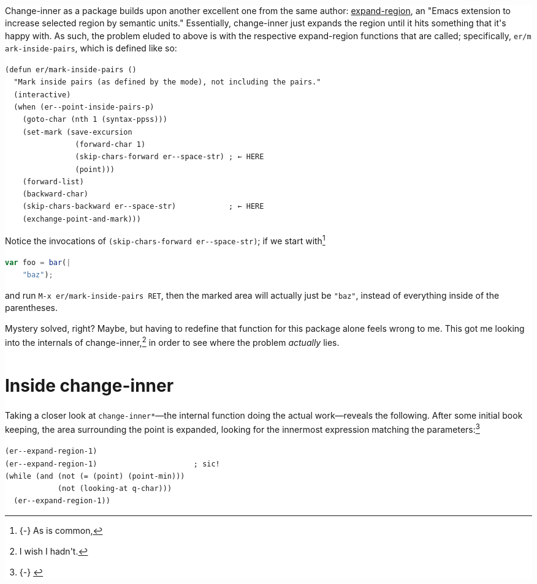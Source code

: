 Change-inner as a package builds upon another excellent one from the same author:
[expand-region][ghub:expand-region],
an "Emacs extension to increase selected region by semantic units."
Essentially, change-inner just expands the region
until it hits something that it's happy with.
As such, the problem eluded to above is
with the respective expand-region functions that are called;
specifically, `er/mark-inside-pairs`,
which is defined like so:

``` emacs-lisp
(defun er/mark-inside-pairs ()
  "Mark inside pairs (as defined by the mode), not including the pairs."
  (interactive)
  (when (er--point-inside-pairs-p)
    (goto-char (nth 1 (syntax-ppss)))
    (set-mark (save-excursion
                (forward-char 1)
                (skip-chars-forward er--space-str) ; ← HERE
                (point)))
    (forward-list)
    (backward-char)
    (skip-chars-backward er--space-str)            ; ← HERE
    (exchange-point-and-mark)))
```

Notice the invocations of `(skip-chars-forward er--space-str)`;
if we start with[^2]

``` javascript
var foo = bar(|
    "baz");
```

and run `M-x er/mark-inside-pairs RET`,
then the marked area will actually just be `"baz"`,
instead of everything inside of the parentheses.

Mystery solved, right?
Maybe, but having to redefine that function for this package alone
feels wrong to me.
This got me looking into the internals of change-inner,[^9]
in order to see where the problem *actually* lies.

# Inside change-inner

Taking a closer look at `change-inner*`—the internal function doing the actual work—reveals the following.
After some initial book keeping,
the area surrounding the point is expanded,
looking for the innermost expression matching the parameters:[^5]

``` emacs-lisp
(er--expand-region-1)
(er--expand-region-1)                      ; sic!
(while (and (not (= (point) (point-min)))
            (not (looking-at q-char)))
  (er--expand-region-1))
```


[ghub:change-inner#5]: https://github.com/magnars/change-inner.el/issues/5
[ghub:change-inner#9]: https://github.com/magnars/change-inner.el/issues/9
[ghub:change-inner]: https://github.com/magnars/change-inner.el
[ghub:evil-mode]: https://github.com/emacs-evil/evil
[ghub:expand-region]: https://github.com/magnars/expand-region.el
[ghub:puni]: https://github.com/AmaiKinono/puni
[ghub:smartparens]: https://github.com/Fuco1/smartparens
[paredit]: https://paredit.org/
[^1]: `M-o` will never be something other than `other-window`.
[^2]: {-} As is common,
[^3]: Actually,
[^4]: {-} 󠀠
[^5]: {-} 󠀠
[^6]: {-} 󠀠
[^7]: Puni achieves this by relying on Emacs's built-in functions.
[^9]: I wish I hadn't.
[^10]: {-}  󠀠
[^11]: As in
[^13]: The real reason,
[^14]: {-} The term "S-expression" is not super accurate,